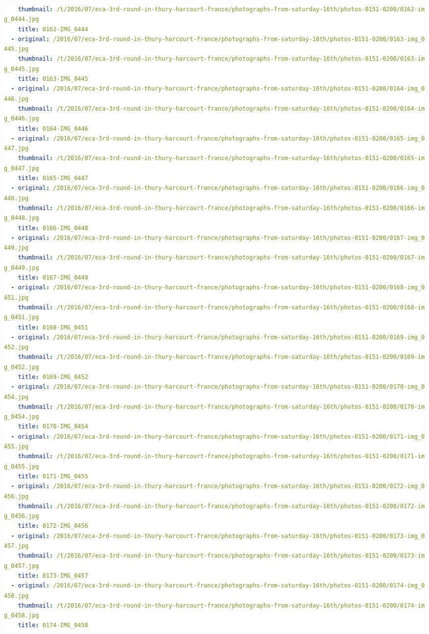 ```yaml
    thumbnail: /t/2016/07/eca-3rd-round-in-thury-harcourt-france/photographs-from-saturday-16th/photos-0151-0200/0162-img_0444.jpg
    title: 0162-IMG_0444
  - original: /2016/07/eca-3rd-round-in-thury-harcourt-france/photographs-from-saturday-16th/photos-0151-0200/0163-img_0445.jpg
    thumbnail: /t/2016/07/eca-3rd-round-in-thury-harcourt-france/photographs-from-saturday-16th/photos-0151-0200/0163-img_0445.jpg
    title: 0163-IMG_0445
  - original: /2016/07/eca-3rd-round-in-thury-harcourt-france/photographs-from-saturday-16th/photos-0151-0200/0164-img_0446.jpg
    thumbnail: /t/2016/07/eca-3rd-round-in-thury-harcourt-france/photographs-from-saturday-16th/photos-0151-0200/0164-img_0446.jpg
    title: 0164-IMG_0446
  - original: /2016/07/eca-3rd-round-in-thury-harcourt-france/photographs-from-saturday-16th/photos-0151-0200/0165-img_0447.jpg
    thumbnail: /t/2016/07/eca-3rd-round-in-thury-harcourt-france/photographs-from-saturday-16th/photos-0151-0200/0165-img_0447.jpg
    title: 0165-IMG_0447
  - original: /2016/07/eca-3rd-round-in-thury-harcourt-france/photographs-from-saturday-16th/photos-0151-0200/0166-img_0448.jpg
    thumbnail: /t/2016/07/eca-3rd-round-in-thury-harcourt-france/photographs-from-saturday-16th/photos-0151-0200/0166-img_0448.jpg
    title: 0166-IMG_0448
  - original: /2016/07/eca-3rd-round-in-thury-harcourt-france/photographs-from-saturday-16th/photos-0151-0200/0167-img_0449.jpg
    thumbnail: /t/2016/07/eca-3rd-round-in-thury-harcourt-france/photographs-from-saturday-16th/photos-0151-0200/0167-img_0449.jpg
    title: 0167-IMG_0449
  - original: /2016/07/eca-3rd-round-in-thury-harcourt-france/photographs-from-saturday-16th/photos-0151-0200/0168-img_0451.jpg
    thumbnail: /t/2016/07/eca-3rd-round-in-thury-harcourt-france/photographs-from-saturday-16th/photos-0151-0200/0168-img_0451.jpg
    title: 0168-IMG_0451
  - original: /2016/07/eca-3rd-round-in-thury-harcourt-france/photographs-from-saturday-16th/photos-0151-0200/0169-img_0452.jpg
    thumbnail: /t/2016/07/eca-3rd-round-in-thury-harcourt-france/photographs-from-saturday-16th/photos-0151-0200/0169-img_0452.jpg
    title: 0169-IMG_0452
  - original: /2016/07/eca-3rd-round-in-thury-harcourt-france/photographs-from-saturday-16th/photos-0151-0200/0170-img_0454.jpg
    thumbnail: /t/2016/07/eca-3rd-round-in-thury-harcourt-france/photographs-from-saturday-16th/photos-0151-0200/0170-img_0454.jpg
    title: 0170-IMG_0454
  - original: /2016/07/eca-3rd-round-in-thury-harcourt-france/photographs-from-saturday-16th/photos-0151-0200/0171-img_0455.jpg
    thumbnail: /t/2016/07/eca-3rd-round-in-thury-harcourt-france/photographs-from-saturday-16th/photos-0151-0200/0171-img_0455.jpg
    title: 0171-IMG_0455
  - original: /2016/07/eca-3rd-round-in-thury-harcourt-france/photographs-from-saturday-16th/photos-0151-0200/0172-img_0456.jpg
    thumbnail: /t/2016/07/eca-3rd-round-in-thury-harcourt-france/photographs-from-saturday-16th/photos-0151-0200/0172-img_0456.jpg
    title: 0172-IMG_0456
  - original: /2016/07/eca-3rd-round-in-thury-harcourt-france/photographs-from-saturday-16th/photos-0151-0200/0173-img_0457.jpg
    thumbnail: /t/2016/07/eca-3rd-round-in-thury-harcourt-france/photographs-from-saturday-16th/photos-0151-0200/0173-img_0457.jpg
    title: 0173-IMG_0457
  - original: /2016/07/eca-3rd-round-in-thury-harcourt-france/photographs-from-saturday-16th/photos-0151-0200/0174-img_0458.jpg
    thumbnail: /t/2016/07/eca-3rd-round-in-thury-harcourt-france/photographs-from-saturday-16th/photos-0151-0200/0174-img_0458.jpg
    title: 0174-IMG_0458
```